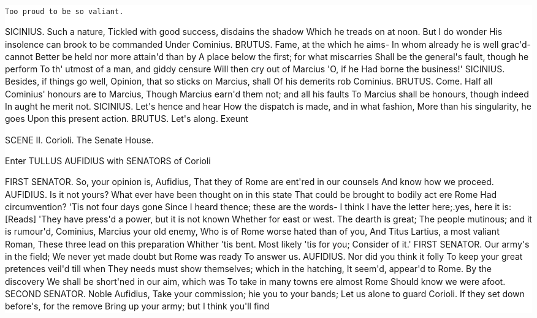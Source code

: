     Too proud to be so valiant.
  SICINIUS. Such a nature,
    Tickled with good success, disdains the shadow
    Which he treads on at noon. But I do wonder
    His insolence can brook to be commanded
    Under Cominius.
  BRUTUS. Fame, at the which he aims-
    In whom already he is well grac'd- cannot
    Better be held nor more attain'd than by
    A place below the first; for what miscarries
    Shall be the general's fault, though he perform
    To th' utmost of a man, and giddy censure
    Will then cry out of Marcius 'O, if he
    Had borne the business!'
  SICINIUS. Besides, if things go well,
    Opinion, that so sticks on Marcius, shall
    Of his demerits rob Cominius.
  BRUTUS. Come.
    Half all Cominius' honours are to Marcius,
    Though Marcius earn'd them not; and all his faults
    To Marcius shall be honours, though indeed
    In aught he merit not.
  SICINIUS. Let's hence and hear
    How the dispatch is made, and in what fashion,
    More than his singularity, he goes
    Upon this present action.
  BRUTUS. Let's along.                                    Exeunt

SCENE II. Corioli. The Senate House.

Enter TULLUS AUFIDIUS with SENATORS of Corioli

  FIRST SENATOR. So, your opinion is, Aufidius,
    That they of Rome are ent'red in our counsels
    And know how we proceed.
  AUFIDIUS. Is it not yours?
    What ever have been thought on in this state
    That could be brought to bodily act ere Rome
    Had circumvention? 'Tis not four days gone
    Since I heard thence; these are the words- I think
    I have the letter here;.yes, here it is:
    [Reads]  'They have press'd a power, but it is not known
    Whether for east or west. The dearth is great;
    The people mutinous; and it is rumour'd,
    Cominius, Marcius your old enemy,
    Who is of Rome worse hated than of you,
    And Titus Lartius, a most valiant Roman,
    These three lead on this preparation
    Whither 'tis bent. Most likely 'tis for you;
    Consider of it.'
  FIRST SENATOR. Our army's in the field;
    We never yet made doubt but Rome was ready
    To answer us.
  AUFIDIUS. Nor did you think it folly
    To keep your great pretences veil'd till when
    They needs must show themselves; which in the hatching,
    It seem'd, appear'd to Rome. By the discovery
    We shall be short'ned in our aim, which was
    To take in many towns ere almost Rome
    Should know we were afoot.
  SECOND SENATOR. Noble Aufidius,
    Take your commission; hie you to your bands;
    Let us alone to guard Corioli.
    If they set down before's, for the remove
    Bring up your army; but I think you'll find